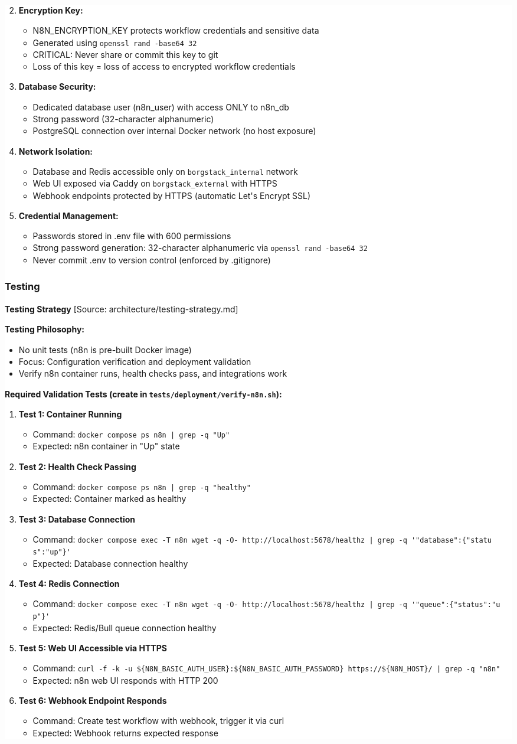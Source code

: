 2. **Encryption Key:**
   - N8N_ENCRYPTION_KEY protects workflow credentials and sensitive data
   - Generated using `openssl rand -base64 32`
   - CRITICAL: Never share or commit this key to git
   - Loss of this key = loss of access to encrypted workflow credentials

3. **Database Security:**
   - Dedicated database user (n8n_user) with access ONLY to n8n_db
   - Strong password (32-character alphanumeric)
   - PostgreSQL connection over internal Docker network (no host exposure)

4. **Network Isolation:**
   - Database and Redis accessible only on `borgstack_internal` network
   - Web UI exposed via Caddy on `borgstack_external` with HTTPS
   - Webhook endpoints protected by HTTPS (automatic Let's Encrypt SSL)

5. **Credential Management:**
   - Passwords stored in .env file with 600 permissions
   - Strong password generation: 32-character alphanumeric via `openssl rand -base64 32`
   - Never commit .env to version control (enforced by .gitignore)

### Testing

**Testing Strategy** [Source: architecture/testing-strategy.md]

**Testing Philosophy:**
- No unit tests (n8n is pre-built Docker image)
- Focus: Configuration verification and deployment validation
- Verify n8n container runs, health checks pass, and integrations work

**Required Validation Tests (create in `tests/deployment/verify-n8n.sh`):**

1. **Test 1: Container Running**
   - Command: `docker compose ps n8n | grep -q "Up"`
   - Expected: n8n container in "Up" state

2. **Test 2: Health Check Passing**
   - Command: `docker compose ps n8n | grep -q "healthy"`
   - Expected: Container marked as healthy

3. **Test 3: Database Connection**
   - Command: `docker compose exec -T n8n wget -q -O- http://localhost:5678/healthz | grep -q '"database":{"status":"up"}'`
   - Expected: Database connection healthy

4. **Test 4: Redis Connection**
   - Command: `docker compose exec -T n8n wget -q -O- http://localhost:5678/healthz | grep -q '"queue":{"status":"up"}'`
   - Expected: Redis/Bull queue connection healthy

5. **Test 5: Web UI Accessible via HTTPS**
   - Command: `curl -f -k -u ${N8N_BASIC_AUTH_USER}:${N8N_BASIC_AUTH_PASSWORD} https://${N8N_HOST}/ | grep -q "n8n"`
   - Expected: n8n web UI responds with HTTP 200

6. **Test 6: Webhook Endpoint Responds**
   - Command: Create test workflow with webhook, trigger it via curl
   - Expected: Webhook returns expected response
